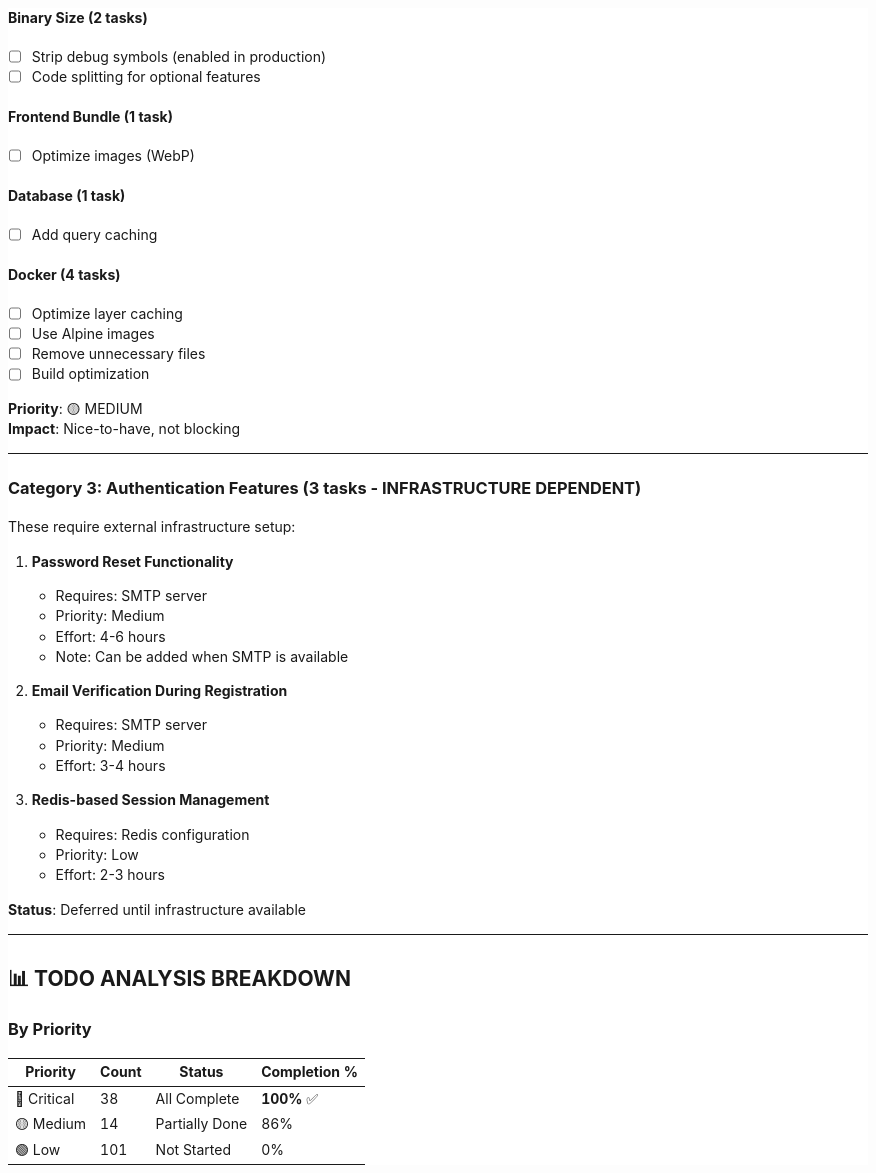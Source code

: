 #### Binary Size (2 tasks)
- [ ] Strip debug symbols (enabled in production)
- [ ] Code splitting for optional features

#### Frontend Bundle (1 task)
- [ ] Optimize images (WebP)

#### Database (1 task)
- [ ] Add query caching

#### Docker (4 tasks)
- [ ] Optimize layer caching
- [ ] Use Alpine images
- [ ] Remove unnecessary files
- [ ] Build optimization

**Priority**: 🟡 MEDIUM  
**Impact**: Nice-to-have, not blocking

---

### Category 3: Authentication Features (3 tasks - INFRASTRUCTURE DEPENDENT)

These require external infrastructure setup:

1. **Password Reset Functionality**
   - Requires: SMTP server
   - Priority: Medium
   - Effort: 4-6 hours
   - Note: Can be added when SMTP is available

2. **Email Verification During Registration**
   - Requires: SMTP server
   - Priority: Medium
   - Effort: 3-4 hours

3. **Redis-based Session Management**
   - Requires: Redis configuration
   - Priority: Low
   - Effort: 2-3 hours

**Status**: Deferred until infrastructure available

---

## 📊 TODO ANALYSIS BREAKDOWN

### By Priority

| Priority | Count | Status | Completion % |
|----------|-------|--------|--------------|
| 🔴 Critical | 38 | All Complete | **100%** ✅ |
| 🟡 Medium | 14 | Partially Done | 86% |
| 🟢 Low | 101 | Not Started | 0% |
